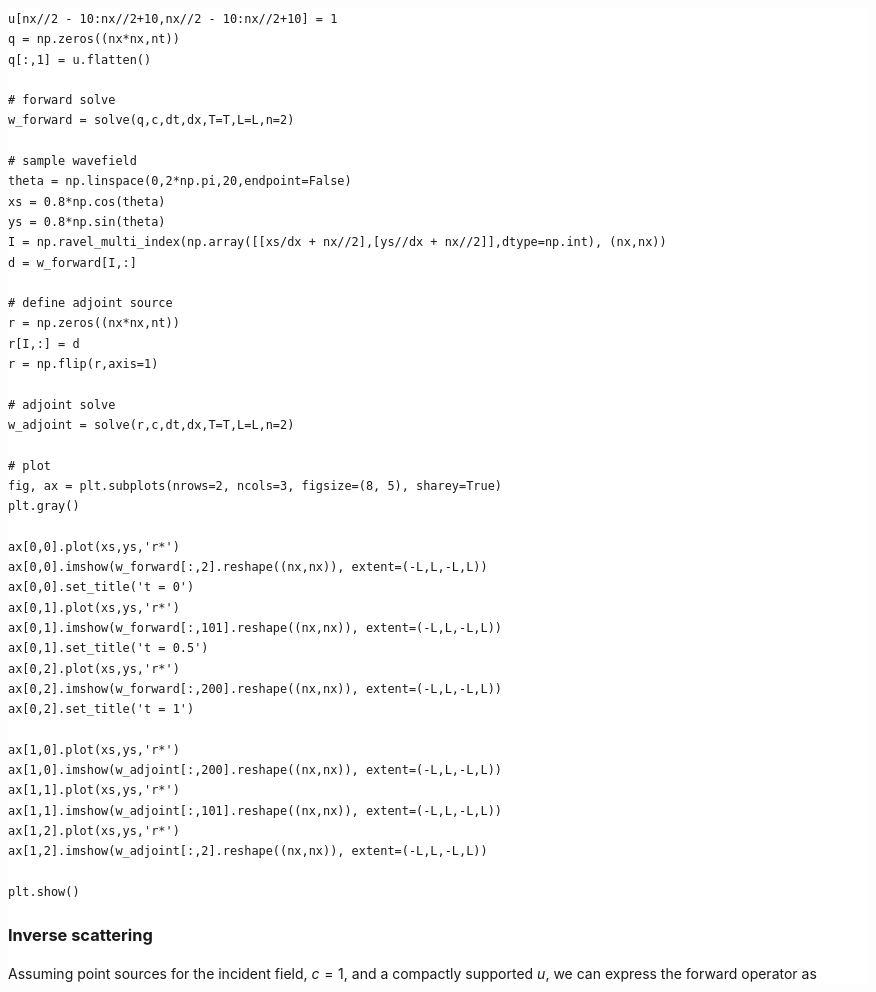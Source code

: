 ```{code-cell} ipython3
u[nx//2 - 10:nx//2+10,nx//2 - 10:nx//2+10] = 1
q = np.zeros((nx*nx,nt))
q[:,1] = u.flatten()

# forward solve
w_forward = solve(q,c,dt,dx,T=T,L=L,n=2)

# sample wavefield
theta = np.linspace(0,2*np.pi,20,endpoint=False)
xs = 0.8*np.cos(theta)
ys = 0.8*np.sin(theta)
I = np.ravel_multi_index(np.array([[xs/dx + nx//2],[ys//dx + nx//2]],dtype=np.int), (nx,nx))
d = w_forward[I,:]

# define adjoint source
r = np.zeros((nx*nx,nt))
r[I,:] = d
r = np.flip(r,axis=1)

# adjoint solve
w_adjoint = solve(r,c,dt,dx,T=T,L=L,n=2)

# plot
fig, ax = plt.subplots(nrows=2, ncols=3, figsize=(8, 5), sharey=True)
plt.gray()

ax[0,0].plot(xs,ys,'r*')
ax[0,0].imshow(w_forward[:,2].reshape((nx,nx)), extent=(-L,L,-L,L))
ax[0,0].set_title('t = 0')
ax[0,1].plot(xs,ys,'r*')
ax[0,1].imshow(w_forward[:,101].reshape((nx,nx)), extent=(-L,L,-L,L))
ax[0,1].set_title('t = 0.5')
ax[0,2].plot(xs,ys,'r*')
ax[0,2].imshow(w_forward[:,200].reshape((nx,nx)), extent=(-L,L,-L,L))
ax[0,2].set_title('t = 1')

ax[1,0].plot(xs,ys,'r*')
ax[1,0].imshow(w_adjoint[:,200].reshape((nx,nx)), extent=(-L,L,-L,L))
ax[1,1].plot(xs,ys,'r*')
ax[1,1].imshow(w_adjoint[:,101].reshape((nx,nx)), extent=(-L,L,-L,L))
ax[1,2].plot(xs,ys,'r*')
ax[1,2].imshow(w_adjoint[:,2].reshape((nx,nx)), extent=(-L,L,-L,L))

plt.show()
```

### Inverse scattering

Assuming point sources for the incident field, $c = 1$, and a compactly supported $u$, we can express the forward operator as
